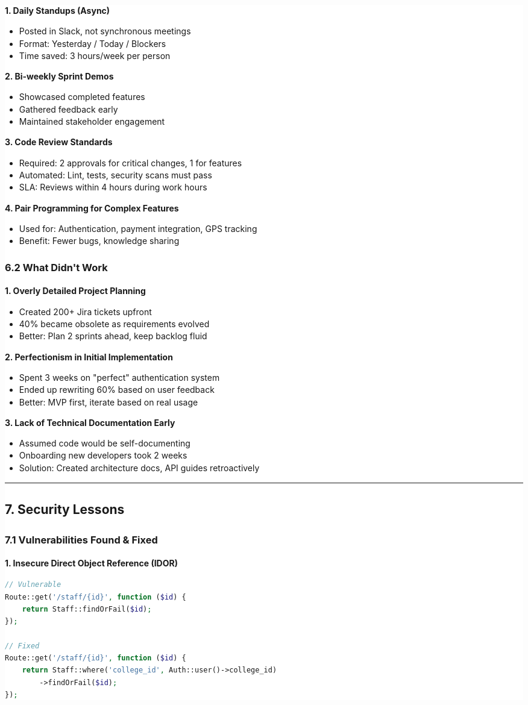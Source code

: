**1. Daily Standups (Async)**
- Posted in Slack, not synchronous meetings
- Format: Yesterday / Today / Blockers
- Time saved: 3 hours/week per person

**2. Bi-weekly Sprint Demos**
- Showcased completed features
- Gathered feedback early
- Maintained stakeholder engagement

**3. Code Review Standards**
- Required: 2 approvals for critical changes, 1 for features
- Automated: Lint, tests, security scans must pass
- SLA: Reviews within 4 hours during work hours

**4. Pair Programming for Complex Features**
- Used for: Authentication, payment integration, GPS tracking
- Benefit: Fewer bugs, knowledge sharing

### 6.2 What Didn't Work

**1. Overly Detailed Project Planning**
- Created 200+ Jira tickets upfront
- 40% became obsolete as requirements evolved
- Better: Plan 2 sprints ahead, keep backlog fluid

**2. Perfectionism in Initial Implementation**
- Spent 3 weeks on "perfect" authentication system
- Ended up rewriting 60% based on user feedback
- Better: MVP first, iterate based on real usage

**3. Lack of Technical Documentation Early**
- Assumed code would be self-documenting
- Onboarding new developers took 2 weeks
- Solution: Created architecture docs, API guides retroactively

---

## 7. Security Lessons

### 7.1 Vulnerabilities Found & Fixed

**1. Insecure Direct Object Reference (IDOR)**
```php
// Vulnerable
Route::get('/staff/{id}', function ($id) {
    return Staff::findOrFail($id);
});

// Fixed
Route::get('/staff/{id}', function ($id) {
    return Staff::where('college_id', Auth::user()->college_id)
        ->findOrFail($id);
});
```
